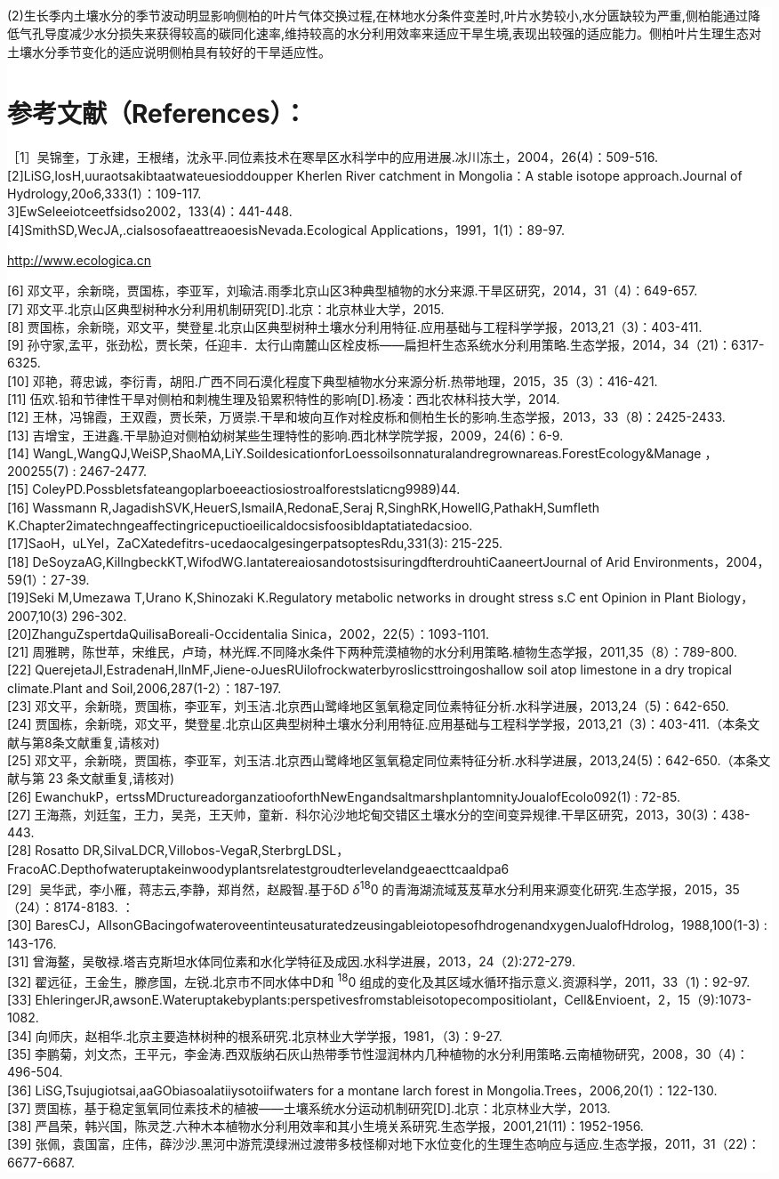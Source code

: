 (2)生长季内土壤水分的季节波动明显影响侧柏的叶片气体交换过程,在林地水分条件变差时,叶片水势较小,水分匮缺较为严重,侧柏能通过降低气孔导度减少水分损失来获得较高的碳同化速率,维持较高的水分利用效率来适应干旱生境,表现出较强的适应能力。侧柏叶片生理生态对土壤水分季节变化的适应说明侧柏具有较好的干旱适应性。

# 参考文献（References）：

［1］吴锦奎，丁永建，王根绪，沈永平.同位素技术在寒旱区水科学中的应用进展.冰川冻土，2004，26(4)：509-516.  
[2]LiSG,losH,uuraotsakibtaatwateuesioddoupper Kherlen River catchment in Mongolia：A stable isotope approach.Journal of Hydrology,20o6,333(1）：109-117.  
3]EwSeleeiotceetfsidso2002，133(4)：441-448.  
[4]SmithSD,WecJA,.cialsosofaeattreaoesisNevada.Ecological Applications，1991，1(1）：89-97.

http://www.ecologica.cn

[6] 邓文平，余新晓，贾国栋，李亚军，刘瑜洁.雨季北京山区3种典型植物的水分来源.干旱区研究，2014，31（4)：649-657.  
[7] 邓文平.北京山区典型树种水分利用机制研究[D].北京：北京林业大学，2015.  
[8] 贾国栋，余新晓，邓文平，樊登星.北京山区典型树种土壤水分利用特征.应用基础与工程科学学报，2013,21（3)：403-411.  
[9] 孙守家,孟平，张劲松，贾长荣，任迎丰．太行山南麓山区栓皮栎——扁担杆生态系统水分利用策略.生态学报，2014，34（21)：6317-6325.  
[10] 邓艳，蒋忠诚，李衍青，胡阳.广西不同石漠化程度下典型植物水分来源分析.热带地理，2015，35（3）：416-421.  
[11] 伍欢.铅和节律性干旱对侧柏和刺槐生理及铅累积特性的影响[D].杨凌：西北农林科技大学，2014.  
[12] 王林，冯锦霞，王双霞，贾长荣，万贤崇.干旱和坡向互作对栓皮栎和侧柏生长的影响.生态学报，2013，33（8)：2425-2433.  
[13] 吉增宝，王进鑫.干旱胁迫对侧柏幼树某些生理特性的影响.西北林学院学报，2009，24(6)：6-9.  
[14] WangL,WangQJ,WeiSP,ShaoMA,LiY.SoildesicationforLoessoilsonnaturalandregrownareas.ForestEcology&Manage ，200255(7) : 2467-2477.  
[15] ColeyPD.Possbletsfateangoplarboeeactiosiostroalforestslaticng9989)44.  
[16] Wassmann R,JagadishSVK,HeuerS,IsmailA,RedonaE,Seraj R,SinghRK,HowellG,PathakH,Sumfleth K.Chapter2imatechngeaffectingricepuctioeilicaldocsisfoosibldaptatiatedacsioo.  
[17]SaoH，uLYel，ZaCXatedefitrs-ucedaocalgesingerpatsoptesRdu,331(3): 215-225.  
[18] DeSoyzaAG,KillngbeckKT,WifodWG.lantatereaiosandotostsisuringdfterdrouhtiCaaneertJournal of Arid Environments，2004，59(1）：27-39.  
[19]Seki M,Umezawa T,Urano K,Shinozaki K.Regulatory metabolic networks in drought stress s.C ent Opinion in Plant Biology，2007,10(3) 296-302.  
[20]ZhanguZspertdaQuilisaBoreali-Occidentalia Sinica，2002，22(5）：1093-1101.  
[21] 周雅聘，陈世苹，宋维民，卢琦，林光辉.不同降水条件下两种荒漠植物的水分利用策略.植物生态学报，2011,35（8）：789-800.  
[22] QuerejetaJI,EstradenaH,llnMF,Jiene-oJuesRUilofrockwaterbyroslicsttroingoshallow soil atop limestone in a dry tropical climate.Plant and Soil,2006,287(1-2）：187-197.  
[23] 邓文平，余新晓，贾国栋，李亚军，刘玉洁.北京西山鹭峰地区氢氧稳定同位素特征分析.水科学进展，2013,24（5)：642-650.  
[24] 贾国栋，余新晓，邓文平，樊登星.北京山区典型树种土壤水分利用特征.应用基础与工程科学学报，2013,21（3)：403-411.（本条文献与第8条文献重复,请核对)  
[25] 邓文平，余新晓，贾国栋，李亚军，刘玉洁.北京西山鹭峰地区氢氧稳定同位素特征分析.水科学进展，2013,24(5)：642-650.（本条文献与第 23 条文献重复,请核对)  
[26] EwanchukP，ertssMDructureadorganzatiooforthNewEngandsaltmarshplantomnityJoualofEcolo092(1) : 72-85.  
[27] 王海燕，刘廷玺，王力，吴尧，王天帅，童新．科尔沁沙地坨甸交错区土壤水分的空间变异规律.干旱区研究，2013，30(3)：438-443.  
[28] Rosatto DR,SilvaLDCR,Villobos-VegaR,SterbrgLDSL，FracoAC.Depthofwateruptakeinwoodyplantsrelatestgroudterlevelandgeaecttcaaldpa6  
[29］吴华武，李小雁，蒋志云,李静，郑肖然，赵殿智.基于δD $\delta ^ { 1 8 } 0$ 的青海湖流域芨芨草水分利用来源变化研究.生态学报，2015，35（24）：8174-8183. ：  
[30] BaresCJ，AllsonGBacingofwateroveentinteusaturatedzeusingableiotopesofhdrogenandxygenJualofHdrolog，1988,100(1-3) : 143-176.  
[31] 曾海鳌，吴敬禄.塔吉克斯坦水体同位素和水化学特征及成因.水科学进展，2013，24（2):272-279.  
[32] 翟远征，王金生，滕彦国，左锐.北京市不同水体中D和 $^ { 1 8 } 0$ 组成的变化及其区域水循环指示意义.资源科学，2011，33（1)：92-97.  
[33] EhleringerJR,awsonE.Wateruptakebyplants:perspetivesfromstableisotopecompositiolant，Cell&Envioent，2，15（9):1073-1082.  
[34] 向师庆，赵相华.北京主要造林树种的根系研究.北京林业大学学报，1981，（3)：9-27.  
[35] 李鹏菊，刘文杰，王平元，李金涛.西双版纳石灰山热带季节性湿润林内几种植物的水分利用策略.云南植物研究，2008，30（4)：496-504.  
[36] LiSG,Tsujugiotsai,aaGObiasoalatiiysotoiifwaters for a montane larch forest in Mongolia.Trees，2006,20(1）：122-130.  
[37] 贾国栋，基于稳定氢氧同位素技术的植被——土壤系统水分运动机制研究[D].北京：北京林业大学，2013.  
[38] 严昌荣，韩兴国，陈灵芝.六种木本植物水分利用效率和其小生境关系研究.生态学报，2001,21(11)：1952-1956.  
[39] 张佩，袁国富，庄伟，薛沙沙.黑河中游荒漠绿洲过渡带多枝怪柳对地下水位变化的生理生态响应与适应.生态学报，2011，31（22)：6677-6687.